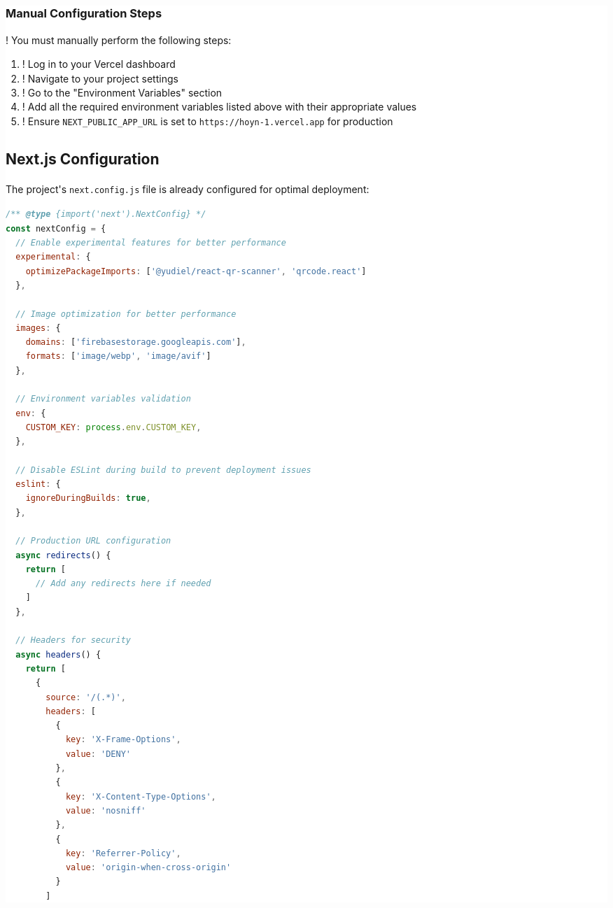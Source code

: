 ### Manual Configuration Steps

! You must manually perform the following steps:

1. ! Log in to your Vercel dashboard
2. ! Navigate to your project settings
3. ! Go to the "Environment Variables" section
4. ! Add all the required environment variables listed above with their appropriate values
5. ! Ensure `NEXT_PUBLIC_APP_URL` is set to `https://hoyn-1.vercel.app` for production

## Next.js Configuration

The project's `next.config.js` file is already configured for optimal deployment:

```javascript
/** @type {import('next').NextConfig} */
const nextConfig = {
  // Enable experimental features for better performance
  experimental: {
    optimizePackageImports: ['@yudiel/react-qr-scanner', 'qrcode.react']
  },
  
  // Image optimization for better performance
  images: {
    domains: ['firebasestorage.googleapis.com'],
    formats: ['image/webp', 'image/avif']
  },
  
  // Environment variables validation
  env: {
    CUSTOM_KEY: process.env.CUSTOM_KEY,
  },
  
  // Disable ESLint during build to prevent deployment issues
  eslint: {
    ignoreDuringBuilds: true,
  },
  
  // Production URL configuration
  async redirects() {
    return [
      // Add any redirects here if needed
    ]
  },
  
  // Headers for security
  async headers() {
    return [
      {
        source: '/(.*)',
        headers: [
          {
            key: 'X-Frame-Options',
            value: 'DENY'
          },
          {
            key: 'X-Content-Type-Options',
            value: 'nosniff'
          },
          {
            key: 'Referrer-Policy',
            value: 'origin-when-cross-origin'
          }
        ]
```